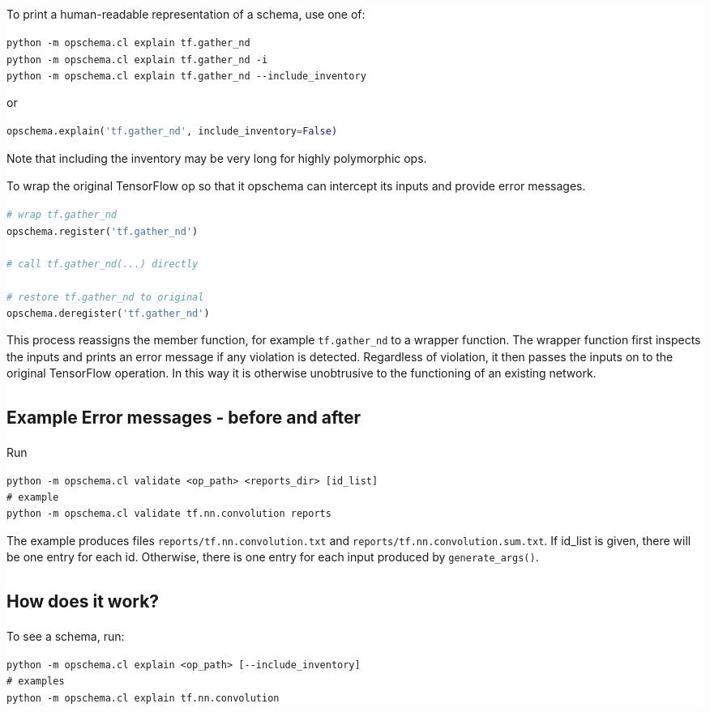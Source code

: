 To print a human-readable representation of a schema, use one of:

    python -m opschema.cl explain tf.gather_nd
    python -m opschema.cl explain tf.gather_nd -i
    python -m opschema.cl explain tf.gather_nd --include_inventory

or

```python
opschema.explain('tf.gather_nd', include_inventory=False)
```

Note that including the inventory may be very long for highly polymorphic ops.

To wrap the original TensorFlow op so that it opschema can intercept its inputs
and provide error messages.  

```python
# wrap tf.gather_nd
opschema.register('tf.gather_nd')

# call tf.gather_nd(...) directly

# restore tf.gather_nd to original
opschema.deregister('tf.gather_nd')
```

This process reassigns the member function, for example `tf.gather_nd` to a
wrapper function.  The wrapper function first inspects the inputs and prints an
error message if any violation is detected.  Regardless of violation, it then
passes the inputs on to the original TensorFlow operation.  In this way it is
otherwise unobtrusive to the functioning of an existing network.

## Example Error messages - before and after

Run

    python -m opschema.cl validate <op_path> <reports_dir> [id_list]
    # example
    python -m opschema.cl validate tf.nn.convolution reports

The example produces files `reports/tf.nn.convolution.txt` and
`reports/tf.nn.convolution.sum.txt`.  If id_list is given, there will be one
entry for each id.  Otherwise, there is one entry for each input produced by
`generate_args()`.  

## How does it work?

To see a schema, run:

    python -m opschema.cl explain <op_path> [--include_inventory]
    # examples 
    python -m opschema.cl explain tf.nn.convolution
